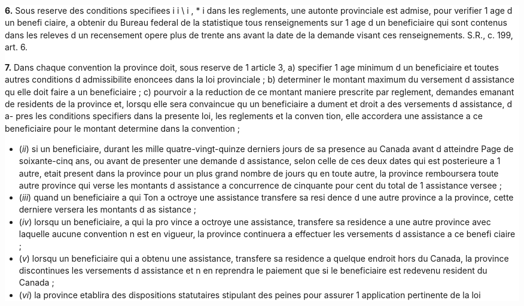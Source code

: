 **6.** Sous reserve des conditions specifiees
i i \ i , * i
dans les reglements, une autonte provinciale
est admise, pour verifier 1 age d un benefi
ciaire, a obtenir du Bureau federal de la
statistique tous renseignements sur 1 age d un
beneficiaire qui sont contenus dans les releves
d un recensement opere plus de trente ans
avant la date de la demande visant ces
renseignements. S.R., c. 199, art. 6.

**7.** Dans chaque convention la province
doit, sous reserve de 1 article 3,
a) specifier 1 age minimum d un beneficiaire
et toutes autres conditions d admissibilite
enoncees dans la loi provinciale ;
b) determiner le montant maximum du
versement d assistance qu elle doit faire a
un beneficiaire ;
c) pourvoir a la reduction de ce montant
maniere prescrite par reglement,
demandes emanant de residents de la
province et, lorsqu elle sera convaincue
qu un beneficiaire a dument et
droit a des versements d assistance, d a-
pres les conditions specifiers dans la
presente loi, les reglements et la conven
tion, elle accordera une assistance a ce
beneficiaire pour le montant determine
dans la convention ;
  * (_ii_) si un beneficiaire, durant les mille
quatre-vingt-quinze derniers jours de sa
presence au Canada avant d atteindre
Page de soixante-cinq ans, ou avant de
presenter une demande d assistance, selon
celle de ces deux dates qui est posterieure
a 1 autre, etait present dans la province
pour un plus grand nombre de jours qu en
toute autre, la province remboursera toute
autre province qui verse les montants
d assistance a concurrence de cinquante
pour cent du total de 1 assistance versee ;
  * (_iii_) quand un beneficiaire a qui Ton a
octroye une assistance transfere sa resi
dence d une autre province a la province,
cette derniere versera les montants d as
sistance ;
  * (_iv_) lorsqu un beneficiaire, a qui la pro
vince a octroye une assistance, transfere
sa residence a une autre province avec
laquelle aucune convention n est en
vigueur, la province continuera a effectuer
les versements d assistance a ce benefi
ciaire ;
  * (_v_) lorsqu un beneficiaire qui a obtenu
une assistance, transfere sa residence a
quelque endroit hors du Canada, la
province discontinues les versements
d assistance et n en reprendra le paiement
que si le beneficiaire est redevenu resident
du Canada ;
  * (_vi_) la province etablira des dispositions
statutaires stipulant des peines pour
assurer 1 application pertinente de la loi
